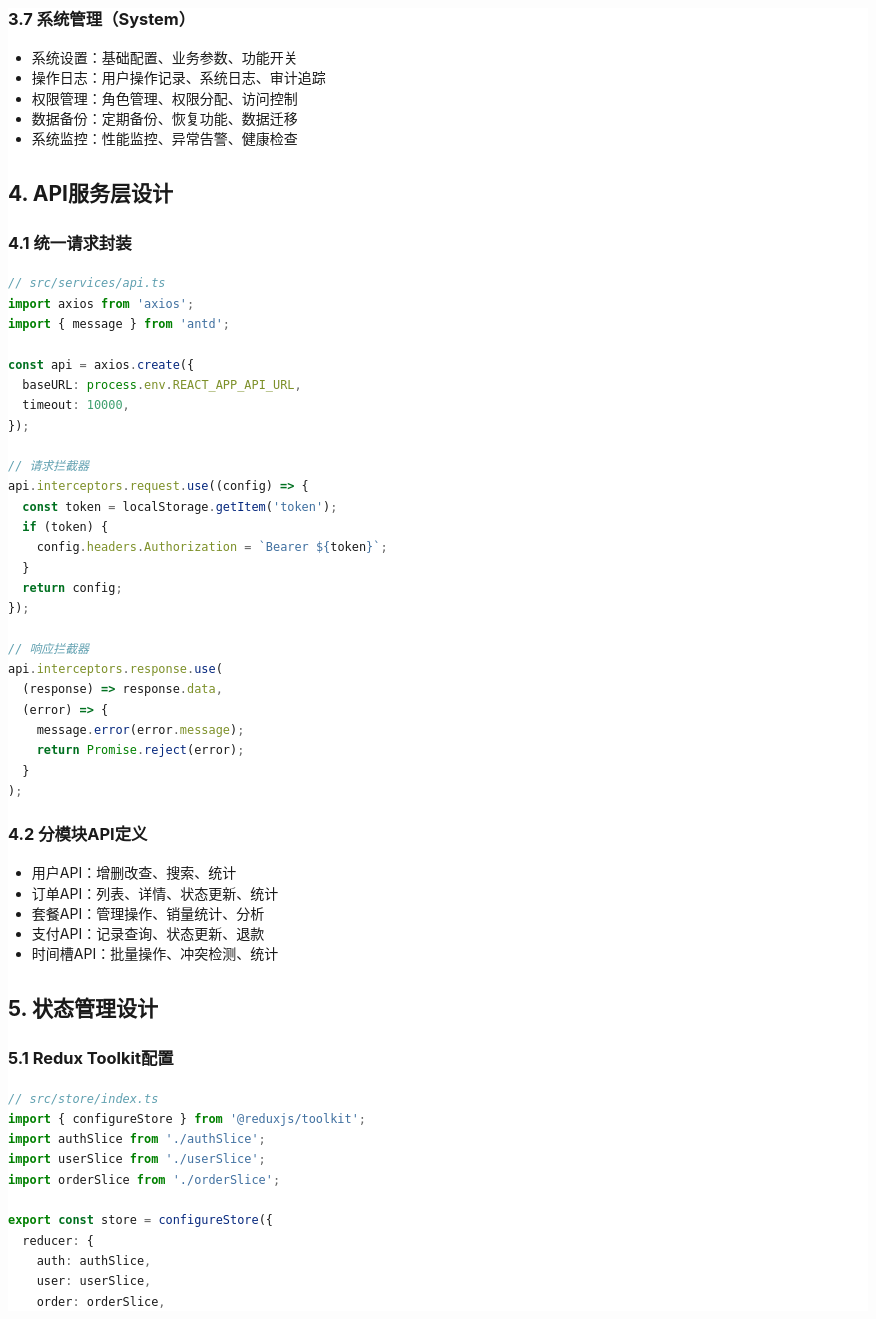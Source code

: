 ### 3.7 系统管理（System）
- 系统设置：基础配置、业务参数、功能开关
- 操作日志：用户操作记录、系统日志、审计追踪
- 权限管理：角色管理、权限分配、访问控制
- 数据备份：定期备份、恢复功能、数据迁移
- 系统监控：性能监控、异常告警、健康检查

## 4. API服务层设计

### 4.1 统一请求封装
```typescript
// src/services/api.ts
import axios from 'axios';
import { message } from 'antd';

const api = axios.create({
  baseURL: process.env.REACT_APP_API_URL,
  timeout: 10000,
});

// 请求拦截器
api.interceptors.request.use((config) => {
  const token = localStorage.getItem('token');
  if (token) {
    config.headers.Authorization = `Bearer ${token}`;
  }
  return config;
});

// 响应拦截器
api.interceptors.response.use(
  (response) => response.data,
  (error) => {
    message.error(error.message);
    return Promise.reject(error);
  }
);
```

### 4.2 分模块API定义
- 用户API：增删改查、搜索、统计
- 订单API：列表、详情、状态更新、统计
- 套餐API：管理操作、销量统计、分析
- 支付API：记录查询、状态更新、退款
- 时间槽API：批量操作、冲突检测、统计

## 5. 状态管理设计

### 5.1 Redux Toolkit配置
```typescript
// src/store/index.ts
import { configureStore } from '@reduxjs/toolkit';
import authSlice from './authSlice';
import userSlice from './userSlice';
import orderSlice from './orderSlice';

export const store = configureStore({
  reducer: {
    auth: authSlice,
    user: userSlice,
    order: orderSlice,
```